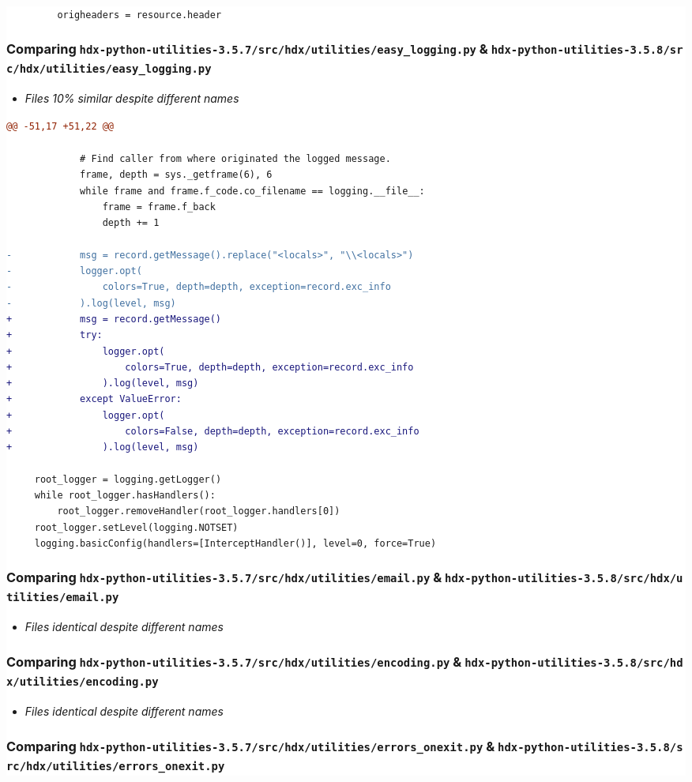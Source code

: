 ```diff
         origheaders = resource.header
```

### Comparing `hdx-python-utilities-3.5.7/src/hdx/utilities/easy_logging.py` & `hdx-python-utilities-3.5.8/src/hdx/utilities/easy_logging.py`

 * *Files 10% similar despite different names*

```diff
@@ -51,17 +51,22 @@
 
             # Find caller from where originated the logged message.
             frame, depth = sys._getframe(6), 6
             while frame and frame.f_code.co_filename == logging.__file__:
                 frame = frame.f_back
                 depth += 1
 
-            msg = record.getMessage().replace("<locals>", "\\<locals>")
-            logger.opt(
-                colors=True, depth=depth, exception=record.exc_info
-            ).log(level, msg)
+            msg = record.getMessage()
+            try:
+                logger.opt(
+                    colors=True, depth=depth, exception=record.exc_info
+                ).log(level, msg)
+            except ValueError:
+                logger.opt(
+                    colors=False, depth=depth, exception=record.exc_info
+                ).log(level, msg)
 
     root_logger = logging.getLogger()
     while root_logger.hasHandlers():
         root_logger.removeHandler(root_logger.handlers[0])
     root_logger.setLevel(logging.NOTSET)
     logging.basicConfig(handlers=[InterceptHandler()], level=0, force=True)
```

### Comparing `hdx-python-utilities-3.5.7/src/hdx/utilities/email.py` & `hdx-python-utilities-3.5.8/src/hdx/utilities/email.py`

 * *Files identical despite different names*

### Comparing `hdx-python-utilities-3.5.7/src/hdx/utilities/encoding.py` & `hdx-python-utilities-3.5.8/src/hdx/utilities/encoding.py`

 * *Files identical despite different names*

### Comparing `hdx-python-utilities-3.5.7/src/hdx/utilities/errors_onexit.py` & `hdx-python-utilities-3.5.8/src/hdx/utilities/errors_onexit.py`
